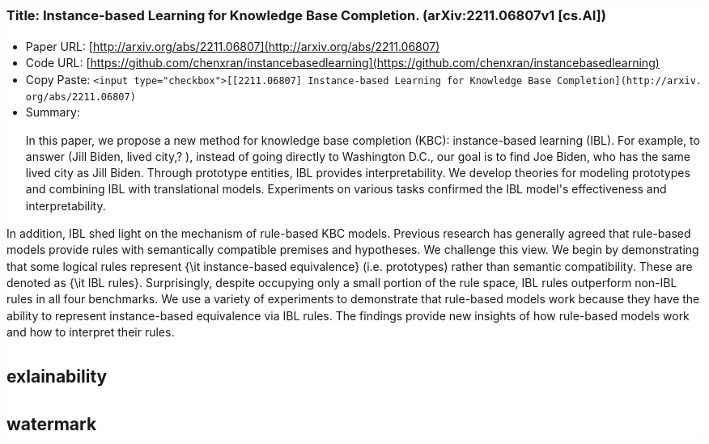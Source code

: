 ### Title: Instance-based Learning for Knowledge Base Completion. (arXiv:2211.06807v1 [cs.AI])
* Paper URL: [http://arxiv.org/abs/2211.06807](http://arxiv.org/abs/2211.06807)
* Code URL: [https://github.com/chenxran/instancebasedlearning](https://github.com/chenxran/instancebasedlearning)
* Copy Paste: `<input type="checkbox">[[2211.06807] Instance-based Learning for Knowledge Base Completion](http://arxiv.org/abs/2211.06807)`
* Summary: <p>In this paper, we propose a new method for knowledge base completion (KBC):
instance-based learning (IBL). For example, to answer (Jill Biden, lived city,?
), instead of going directly to Washington D.C., our goal is to find Joe Biden,
who has the same lived city as Jill Biden. Through prototype entities, IBL
provides interpretability. We develop theories for modeling prototypes and
combining IBL with translational models. Experiments on various tasks confirmed
the IBL model's effectiveness and interpretability.
</p>
<p>In addition, IBL shed light on the mechanism of rule-based KBC models.
Previous research has generally agreed that rule-based models provide rules
with semantically compatible premises and hypotheses. We challenge this view.
We begin by demonstrating that some logical rules represent {\it instance-based
equivalence} (i.e. prototypes) rather than semantic compatibility. These are
denoted as {\it IBL rules}. Surprisingly, despite occupying only a small
portion of the rule space, IBL rules outperform non-IBL rules in all four
benchmarks. We use a variety of experiments to demonstrate that rule-based
models work because they have the ability to represent instance-based
equivalence via IBL rules. The findings provide new insights of how rule-based
models work and how to interpret their rules.
</p>

## exlainability
## watermark
